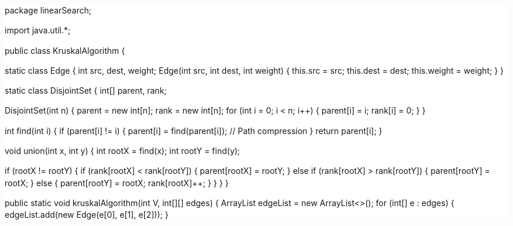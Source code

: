 package linearSearch;

import java.util.*;

public class KruskalAlgorithm {

static class Edge {
int src, dest, weight;
Edge(int src, int dest, int weight) {
this.src = src;
this.dest = dest;
this.weight = weight;
}
}

static class DisjointSet {
int[] parent, rank;

DisjointSet(int n) {
parent = new int[n];
rank = new int[n];
for (int i = 0; i < n; i++) {
parent[i] = i;
rank[i] = 0;
}
}

int find(int i) {
if (parent[i] != i) {
parent[i] = find(parent[i]); // Path compression
}
return parent[i];
}

void union(int x, int y) {
int rootX = find(x);
int rootY = find(y);

if (rootX != rootY) {
if (rank[rootX] < rank[rootY]) {
parent[rootX] = rootY;
} else if (rank[rootX] > rank[rootY]) {
parent[rootY] = rootX;
} else {
parent[rootY] = rootX;
rank[rootX]++;
}
}
}
}

public static void kruskalAlgorithm(int V, int[][] edges) {
ArrayList<Edge> edgeList = new ArrayList<>();
for (int[] e : edges) {
edgeList.add(new Edge(e[0], e[1], e[2]));
}
